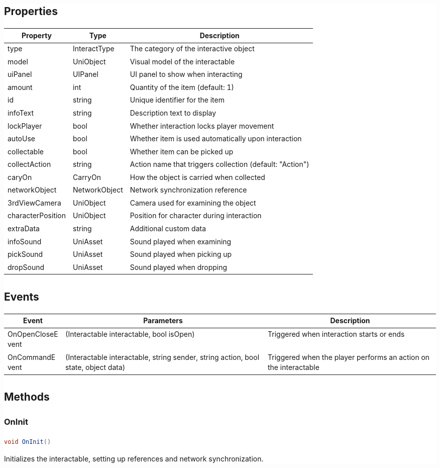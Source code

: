 ## Properties
| Property          | Type          | Description                                              |
|-------------------|---------------|----------------------------------------------------------|
| type              | InteractType  | The category of the interactive object                   |
| model             | UniObject     | Visual model of the interactable                         |
| uiPanel           | UIPanel       | UI panel to show when interacting                        |
| amount            | int           | Quantity of the item (default: 1)                        |
| id                | string        | Unique identifier for the item                           |
| infoText          | string        | Description text to display                              |
| lockPlayer        | bool          | Whether interaction locks player movement                |
| autoUse           | bool          | Whether item is used automatically upon interaction      |
| collectable       | bool          | Whether item can be picked up                            |
| collectAction     | string        | Action name that triggers collection (default: "Action") |
| caryOn            | CarryOn       | How the object is carried when collected                 |
| networkObject     | NetworkObject | Network synchronization reference                        |
| 3rdViewCamera     | UniObject     | Camera used for examining the object                     |
| characterPosition | UniObject     | Position for character during interaction                |
| extraData         | string        | Additional custom data                                   |
| infoSound         | UniAsset      | Sound played when examining                              |
| pickSound         | UniAsset      | Sound played when picking up                             |
| dropSound         | UniAsset      | Sound played when dropping                               |

## Events
| Event            | Parameters                                                                         | Description                                                      |
|------------------|------------------------------------------------------------------------------------|------------------------------------------------------------------|
| OnOpenCloseEvent | (Interactable interactable, bool isOpen)                                           | Triggered when interaction starts or ends                        |
| OnCommandEvent   | (Interactable interactable, string sender, string action, bool state, object data) | Triggered when the player performs an action on the interactable |

## Methods

### OnInit
```csharp
void OnInit()
```
Initializes the interactable, setting up references and network synchronization.
